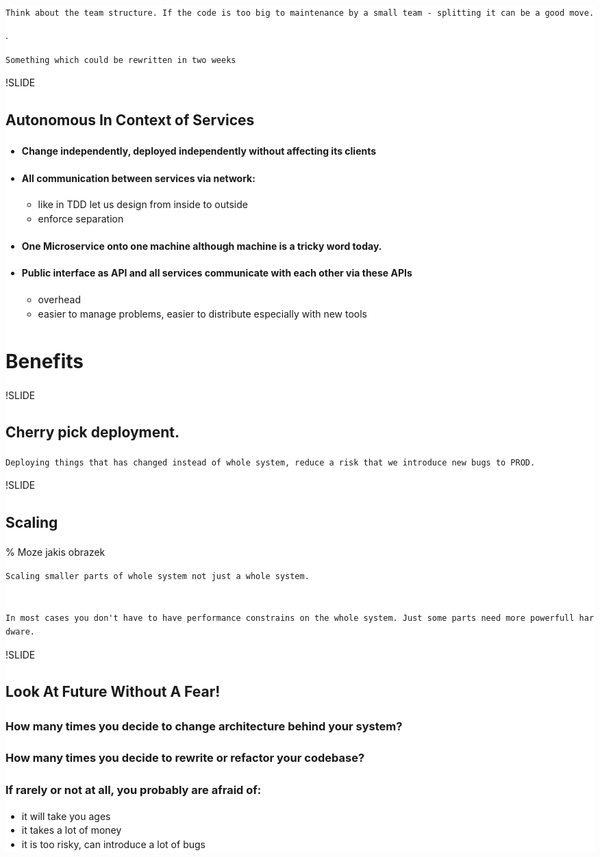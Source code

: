     Think about the team structure. If the code is too big to maintenance by a small team - splitting it can be a good move.

.

    Something which could be rewritten in two weeks

!SLIDE

## Autonomous In Context of Services

* #### Change independently, deployed independently without affecting its clients
* #### All communication between services via network:
  * like in TDD let us design from inside to outside
  * enforce separation
* #### One Microservice onto one machine although machine is a tricky word today.
* #### Public interface as API and all services communicate with each other via these APIs 
  * overhead
  * easier to manage problems, easier to distribute especially with new tools

# Benefits

!SLIDE 

## Cherry pick deployment. 

    Deploying things that has changed instead of whole system, reduce a risk that we introduce new bugs to PROD.

!SLIDE

## Scaling
% Moze jakis obrazek

    Scaling smaller parts of whole system not just a whole system. 
 
  
    In most cases you don't have to have performance constrains on the whole system. Just some parts need more powerfull hardware.

!SLIDE

## Look At Future Without A Fear!

### How many times you decide to change architecture behind your system?

### How many times you decide to rewrite or refactor your codebase?

### If rarely or not at all, you probably are afraid of:
* it will take you ages
* it takes a lot of money
* it is too risky, can introduce a lot of bugs
